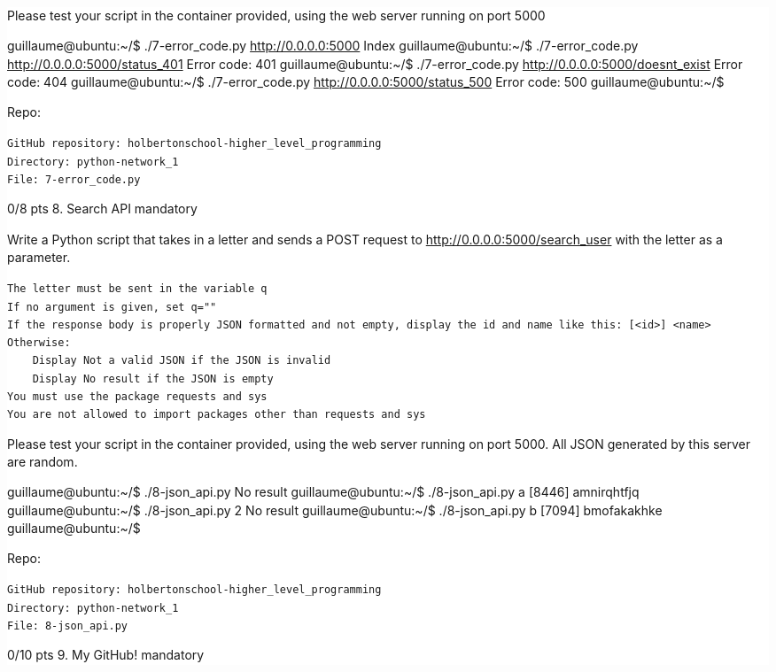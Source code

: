 Please test your script in the container provided, using the web server running on port 5000

guillaume@ubuntu:~/$ ./7-error_code.py http://0.0.0.0:5000
Index
guillaume@ubuntu:~/$ ./7-error_code.py http://0.0.0.0:5000/status_401
Error code: 401
guillaume@ubuntu:~/$ ./7-error_code.py http://0.0.0.0:5000/doesnt_exist
Error code: 404
guillaume@ubuntu:~/$ ./7-error_code.py http://0.0.0.0:5000/status_500
Error code: 500
guillaume@ubuntu:~/$

Repo:

    GitHub repository: holbertonschool-higher_level_programming
    Directory: python-network_1
    File: 7-error_code.py

0/8 pts
8. Search API
mandatory

Write a Python script that takes in a letter and sends a POST request to http://0.0.0.0:5000/search_user with the letter as a parameter.

    The letter must be sent in the variable q
    If no argument is given, set q=""
    If the response body is properly JSON formatted and not empty, display the id and name like this: [<id>] <name>
    Otherwise:
        Display Not a valid JSON if the JSON is invalid
        Display No result if the JSON is empty
    You must use the package requests and sys
    You are not allowed to import packages other than requests and sys

Please test your script in the container provided, using the web server running on port 5000. All JSON generated by this server are random.

guillaume@ubuntu:~/$ ./8-json_api.py
No result
guillaume@ubuntu:~/$ ./8-json_api.py a
[8446] amnirqhtfjq
guillaume@ubuntu:~/$ ./8-json_api.py 2
No result
guillaume@ubuntu:~/$ ./8-json_api.py b
[7094] bmofakakhke
guillaume@ubuntu:~/$

Repo:

    GitHub repository: holbertonschool-higher_level_programming
    Directory: python-network_1
    File: 8-json_api.py

0/10 pts
9. My GitHub!
mandatory
